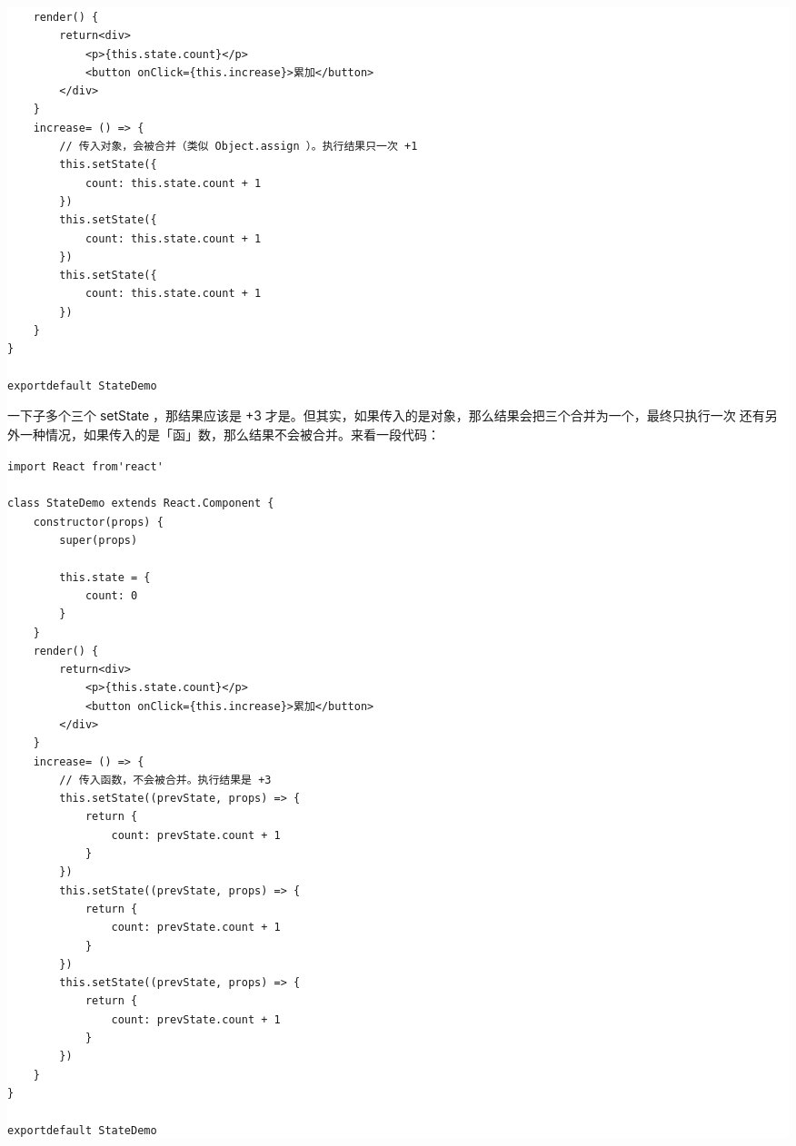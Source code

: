 ``` 
    render() {
        return<div>
            <p>{this.state.count}</p>
        	<button onClick={this.increase}>累加</button>
        </div>
    }
    increase= () => {
        // 传入对象，会被合并（类似 Object.assign ）。执行结果只一次 +1
        this.setState({
            count: this.state.count + 1
        })
        this.setState({
            count: this.state.count + 1
        })
        this.setState({
            count: this.state.count + 1
        })
    }
}

exportdefault StateDemo
```
一下子多个三个 setState ，那结果应该是 +3 才是。但其实，如果传入的是对象，那么结果会把三个合并为一个，最终只执行一次
还有另外一种情况，如果传入的是「函」数，那么结果不会被合并。来看一段代码：  
``` 
import React from'react'

class StateDemo extends React.Component {
    constructor(props) {
        super(props)

        this.state = {
            count: 0
        }
    }
    render() {
        return<div>
            <p>{this.state.count}</p>
        	<button onClick={this.increase}>累加</button>
        </div>
    }
    increase= () => {
        // 传入函数，不会被合并。执行结果是 +3
        this.setState((prevState, props) => {
            return {
                count: prevState.count + 1
            }
        })
        this.setState((prevState, props) => {
            return {
                count: prevState.count + 1
            }
        })
        this.setState((prevState, props) => {
            return {
                count: prevState.count + 1
            }
        })
    }
}

exportdefault StateDemo
```